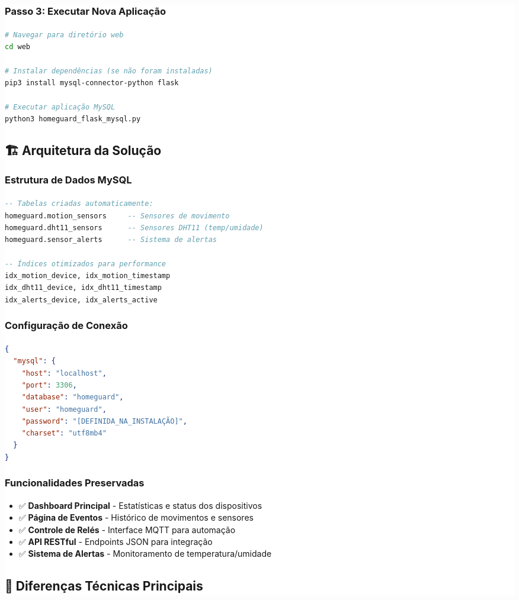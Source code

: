 ### Passo 3: Executar Nova Aplicação
```bash
# Navegar para diretório web
cd web

# Instalar dependências (se não foram instaladas)
pip3 install mysql-connector-python flask

# Executar aplicação MySQL
python3 homeguard_flask_mysql.py
```

## 🏗️ Arquitetura da Solução

### Estrutura de Dados MySQL
```sql
-- Tabelas criadas automaticamente:
homeguard.motion_sensors     -- Sensores de movimento
homeguard.dht11_sensors      -- Sensores DHT11 (temp/umidade)  
homeguard.sensor_alerts      -- Sistema de alertas

-- Índices otimizados para performance
idx_motion_device, idx_motion_timestamp
idx_dht11_device, idx_dht11_timestamp
idx_alerts_device, idx_alerts_active
```

### Configuração de Conexão
```json
{
  "mysql": {
    "host": "localhost",
    "port": 3306,
    "database": "homeguard",
    "user": "homeguard", 
    "password": "[DEFINIDA_NA_INSTALAÇÃO]",
    "charset": "utf8mb4"
  }
}
```

### Funcionalidades Preservadas
- ✅ **Dashboard Principal** - Estatísticas e status dos dispositivos
- ✅ **Página de Eventos** - Histórico de movimentos e sensores
- ✅ **Controle de Relés** - Interface MQTT para automação
- ✅ **API RESTful** - Endpoints JSON para integração
- ✅ **Sistema de Alertas** - Monitoramento de temperatura/umidade

## 🔧 Diferenças Técnicas Principais
